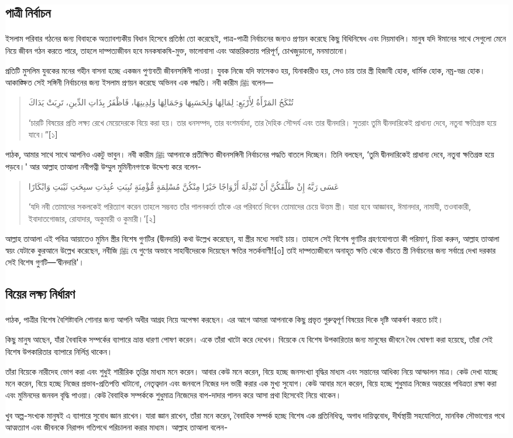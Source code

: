 ## পাত্রী নির্বাচন

ইসলাম পরিবার গঠনের জন্য বিবাহকে অত্যাবশ্যকীয় বিধান হিসেবে প্রতিষ্ঠা তো করেছেই, পাত্র-পাত্রী
নির্বাচনের জন্যও প্রণয়ন করেছে কিছু বিধিনিষেধ এবং নিয়মাবলি। মানুষ যদি ঈমানের সাথে সেগুলো মেনে নিয়ে
জীবন গঠন করতে পারে, তাহলে দাম্পত্যজীবন হবে মনকষাকষি-মুক্ত, ভালোবাসা এবং আন্তরিকতায় পরিপূর্ণ,
চোখজুড়ানো, মনমাতানো।

প্রতিটি মুসলিম যুবকের মনের গহীন বাসনা হচ্ছে একজন পুণ্যবতী জীবনসঙ্গিনী পাওয়া। যুবক নিজে যদি ফাসেকও
হয়, যিনাকারীও হয়, সেও চায় তার স্ত্রী হিজাবী হোক, ধার্মিক হোক, নম্র-ভদ্র হোক। আকাঙ্ক্ষিত সেই
সঙ্গিনী নির্বাচনের জন্য ইসলাম প্রণয়ন করেছে অভিনব এক পদ্ধতি। নবী কারীম ﷺ বলেন—

> تُنْكَحُ المَرْأَةُ لِأَرْبَعِ: لِمَالِهَا وَلِحَسَبِهَا وَجَمَالِهَا وَلِدِينِهَا، فَاظْفَرُ
 بِذَاتِ الدِّينِ، تَرِبَتْ يَدَاكَ
>
> ‘চারটি বিষয়ের প্রতি লক্ষ্য রেখে মেয়েদেরকে বিয়ে করা হয়। তার ধনসম্পদ, তার বংশমর্যাদা, তার দৈহিক
 সৌন্দর্য এবং তার দ্বীনদারি। সুতরাং তুমি দ্বীনদারিকেই প্রাধান্য দেবে, নতুবা ক্ষতিগ্রস্ত হয়ে
 যাবে।”[১]

পাঠক, আমার সাথে সাথে আপনিও একটু ভাবুন। নবী কারীম ﷺ আপনাকে প্রতীক্ষিত জীবনসঙ্গিনী নির্বাচনের পদ্ধতি
বাতলে দিচ্ছেন। তিনি বলছেন, ‘তুমি দ্বীনদারিকেই প্রাধান্য দেবে, নতুবা ক্ষতিগ্রস্ত হয়ে পড়বে।' আর
আল্লাহ তাআলা নবীপত্নী উম্মুল মুমিনীনগণকে উদ্দেশ্য করে বলেন-

> عَسَى رَبَّهُ إِنْ طَلَّقَكُنَّ أَنْ تُبْدِلَةَ أَزْوَاجًا خَيْرًا مِنْكُنَّ مُسْلِمَةٍ مُّؤْمِنَةٍ
 تُبِبَتِ عُبِدَتِ سبِحَتِ ثَيْبَتِ وَابْكَارًا
>
> ‘যদি নবী তোমাদের সকলকেই পরিত্যাগ করেন তাহলে সম্ভবত তাঁর পালনকর্তা তাঁকে এর পরিবর্তে দিবেন তোমাদের
 চেয়ে উত্তম স্ত্রী। যারা হবে আজ্ঞাবহ, ঈমানদার, নামাযী, তওবাকারী, ইবাদাতগোজার, রোযাদার, অকুমারী ও
 কুমারী।’[২]

আল্লাহ তাআলা এই পবিত্র আয়াতেও মুমিন স্ত্রীর বিশেষ গুণটির (দ্বীনদারি) কথা উল্লেখ করেছেন, যা স্ত্রীর
মধ্যে সবাই চায়। তাহলে সেই বিশেষ গুণটির গ্রহণযোগ্যতা কী পরিমাণ, চিন্তা করুন, আল্লাহ তাআলা স্বয়ং
যেটাকে কুরআনে উল্লেখ করেছেন, নবীজি ﷺ যে গুণের অভাবে সাহাবীদেরকে দিয়েছেন ক্ষতির সতর্কবাণী![৩] তাই
দাম্পত্যজীবনে অনাহূত ক্ষতি থেকে বাঁচতে স্ত্রী নির্বাচনের জন্য সর্বাগ্রে দেখা দরকার সেই বিশেষ
গুণটি—‘দ্বীনদারি'।

## বিয়ের লক্ষ্য নির্ধারণ

পাঠক, পাত্রীর বিশেষ বৈশিষ্টাবলি শোনার জন্য আপনি অধীর আগ্রহ নিয়ে অপেক্ষা করছেন। এর আগে আমরা আপনাকে
কিছু প্রভৃত গুরুত্বপূর্ণ বিষয়ের দিকে দৃষ্টি আকর্ষণ করতে চাই।

কিছু মানুষ আছেন, যাঁরা বৈবাহিক সম্পর্কের ব্যাপারে ভ্রান্ত ধারণা পোষণ করেন। একে তাঁরা খাটো করে দেখেন।
বিয়েকে যে বিশেষ উপকারিতার জন্য মানুষের জীবনে বৈধ ঘোষণা করা হয়েছে, তাঁরা সেই বিশেষ উপকারিতার
ব্যাপারে নির্লিপ্ত থাকেন।

তাঁরা বিয়েকে নারীদেহ ভোগ করা এবং শুধুই শারীরিক তৃপ্তির মাধ্যম মনে করেন। আবার কেউ মনে করেন, বিয়ে
হচ্ছে জনসংখ্যা বৃদ্ধির মাধ্যম এবং সন্তানের আধিক্য নিয়ে আস্ফালন মাত্র। কেউ দেখা যাচ্ছে মনে করেন,
বিয়ে হচ্ছে নিজের প্রভাব-প্রতিপত্তি খাটানো, নেতৃত্বদান এবং জনবলে নিজের দল ভারী করার এক মুখ্য সুযোগ।
কেউ আবার মনে করেন, বিয়ে হচ্ছে শুধুমাত্র নিজের অন্তরের পবিত্রতা রক্ষা করা এবং মুমিনদের জনবল বৃদ্ধি
পাওয়া। কেউ বৈবাহিক সম্পর্ককে শুধুমাত্র নিজেদের বাপ-দাদার পালন করে আসা প্রথা হিসেবেই নিয়ে থাকেন।

খুব অল্প-সংখ্যক মানুষই এ ব্যাপারে সুবোধ জ্ঞান রাখেন। যারা জ্ঞান রাখেন, তাঁরা মনে করেন, বৈবাহিক
সম্পর্ক হচ্ছে বিশেষ এক প্রতিনিধিত্ব, অগাধ দায়িত্ববোধ, দীর্ঘস্থায়ী সহযোগিতা, মানবিক সৌভাগ্যের পথে
আত্মত্যাগ এবং জীবনকে নিরাপদ গতিপথে পরিচালনা করার মাধ্যম। আল্লাহ তাআলা বলেন-


[^1]: [https://twitter.com/spectatorindex/status/988307897955237888?lang=en](https://twitter.com/spectatorindex/status/988307897955237888?lang=en))
[^2]: Knot Yet: The Benefits and Costs of Delayed Marriage in America, National Campaign to Prevent Teen and Unplanned Pregnancy, National Marriage Project at the University of Virginia Ezra Klein (March 25, 2013). Nine facts about marriage and childbirth in the United States. Washington post.
[^3]: Lavar Young (Aug 16. 2011). Fragile Families: Most Children Born Out of Wedlock Aren't OK. HuffPost.
[^4]: Copen et al. (2012), National Health Statistics, First Marriages in the United States' Data from the 2006-2010 Natinal Survey of Family Growth'.
[^5]: How feminism became capitalism's handmaiden and how to reclaim it, Nancy Fraser [[https://www.theguardian.com/commentisfree/2013/oct/14/feminism-capitalist-handmaiden-neoliberal](https://www.theguardian.com/commentisfree/2013/oct/14/feminism-capitalist-handmaiden-neoliberal](https://www.theguardian.com/commentisfree/2013/oct/14/feminism-capitalist-handmaiden-neoliberal](https://www.theguardian.com/commentisfree/2013/oct/14/feminism-capitalist-handmaiden-neoliberal))
[^6]: Feminism, Capitalism, and the Cunning of History, Nancy Fraser, American critical theorist, feminist, and the Henry A. and Louise Loeb Professor of Political and Social Science and professor of philosophy at The New School in New York City.
[^7]: Erin McDowell (Aug 1 2019). The average cost of getting divorced is $15,000 in the US - but here's why it can be much higher. Business Insider.
[^8]: US Census Bureau. 2003. 'Unmarried-Couple Households, by Presence of Children: 1960 to Present,' Table UC-1, June 12, 2003.
[^9]: Dylan Matthews (April 4, 2013 ) People who marry young are happier, but those who marry later earn more. Washington post.